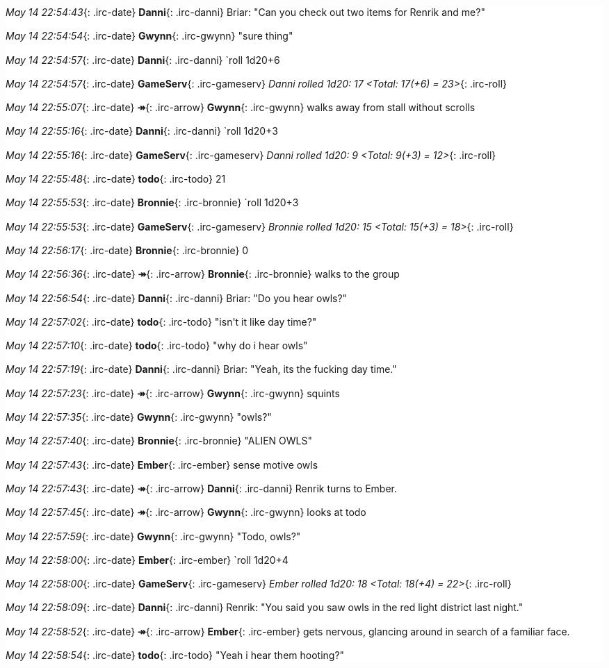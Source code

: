*May 14 22:54:43*{: .irc-date} **Danni**{: .irc-danni}	Briar: "Can you check out two items for Renrik and me?"

*May 14 22:54:54*{: .irc-date} **Gwynn**{: .irc-gwynn}	"sure thing"

*May 14 22:54:57*{: .irc-date} **Danni**{: .irc-danni}	`roll 1d20+6

*May 14 22:54:57*{: .irc-date} **GameServ**{: .irc-gameserv}	*Danni rolled 1d20: 17  <Total: 17(+6) = 23>*{: .irc-roll}

*May 14 22:55:07*{: .irc-date} **↠**{: .irc-arrow}	**Gwynn**{: .irc-gwynn} walks away from stall without scrolls

*May 14 22:55:16*{: .irc-date} **Danni**{: .irc-danni}	`roll 1d20+3

*May 14 22:55:16*{: .irc-date} **GameServ**{: .irc-gameserv}	*Danni rolled 1d20: 9  <Total: 9(+3) = 12>*{: .irc-roll}

*May 14 22:55:48*{: .irc-date} **todo**{: .irc-todo}	21

*May 14 22:55:53*{: .irc-date} **Bronnie**{: .irc-bronnie}	`roll 1d20+3

*May 14 22:55:53*{: .irc-date} **GameServ**{: .irc-gameserv}	*Bronnie rolled 1d20: 15  <Total: 15(+3) = 18>*{: .irc-roll}

*May 14 22:56:17*{: .irc-date} **Bronnie**{: .irc-bronnie}	0

*May 14 22:56:36*{: .irc-date} **↠**{: .irc-arrow}	**Bronnie**{: .irc-bronnie} walks to the group

*May 14 22:56:54*{: .irc-date} **Danni**{: .irc-danni}	Briar: "Do you hear owls?"

*May 14 22:57:02*{: .irc-date} **todo**{: .irc-todo}	"isn't it like day time?"

*May 14 22:57:10*{: .irc-date} **todo**{: .irc-todo}	"why do i hear owls"

*May 14 22:57:19*{: .irc-date} **Danni**{: .irc-danni}	Briar: "Yeah, its the fucking day time."

*May 14 22:57:23*{: .irc-date} **↠**{: .irc-arrow}	**Gwynn**{: .irc-gwynn} squints

*May 14 22:57:35*{: .irc-date} **Gwynn**{: .irc-gwynn}	"owls?"

*May 14 22:57:40*{: .irc-date} **Bronnie**{: .irc-bronnie}	"ALIEN OWLS"

*May 14 22:57:43*{: .irc-date} **Ember**{: .irc-ember}	sense motive owls 

*May 14 22:57:43*{: .irc-date} **↠**{: .irc-arrow}	**Danni**{: .irc-danni} Renrik turns to Ember.

*May 14 22:57:45*{: .irc-date} **↠**{: .irc-arrow}	**Gwynn**{: .irc-gwynn} looks at todo

*May 14 22:57:59*{: .irc-date} **Gwynn**{: .irc-gwynn}	"Todo, owls?"

*May 14 22:58:00*{: .irc-date} **Ember**{: .irc-ember}	`roll 1d20+4

*May 14 22:58:00*{: .irc-date} **GameServ**{: .irc-gameserv}	*Ember rolled 1d20: 18  <Total: 18(+4) = 22>*{: .irc-roll}

*May 14 22:58:09*{: .irc-date} **Danni**{: .irc-danni}	Renrik: "You said you saw owls in the red light district last night."

*May 14 22:58:52*{: .irc-date} **↠**{: .irc-arrow}	**Ember**{: .irc-ember} gets nervous, glancing around in search of a familiar face. 

*May 14 22:58:54*{: .irc-date} **todo**{: .irc-todo}	"Yeah i hear them hooting?"
